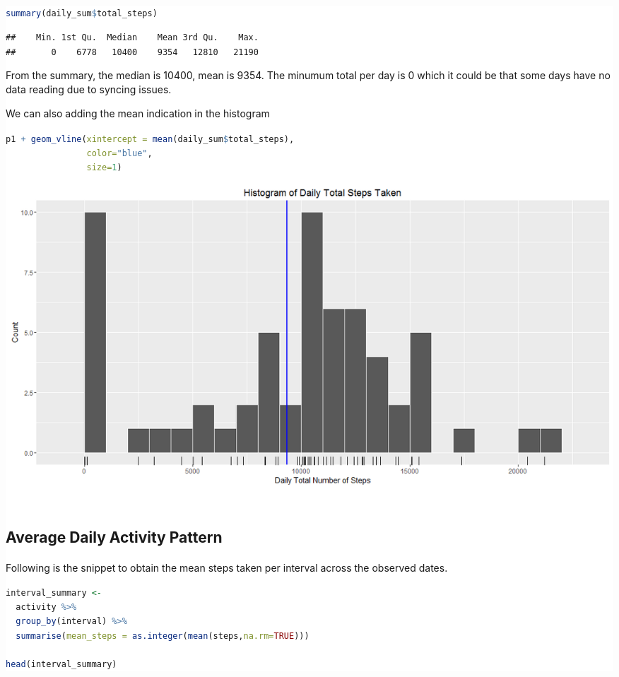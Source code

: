 ```r
summary(daily_sum$total_steps)
```

```
##    Min. 1st Qu.  Median    Mean 3rd Qu.    Max. 
##       0    6778   10400    9354   12810   21190
```

From the summary, the median is 10400, mean is 9354.
The minumum total per day is 0 which it could be that some days have no data reading due to syncing issues. 

We can also adding the mean indication in the histogram

```r
p1 + geom_vline(xintercept = mean(daily_sum$total_steps),
                color="blue",
                size=1)
```

![](PA1_template_files/figure-html/unnamed-chunk-6-1.png)
<br><br>

## **Average Daily Activity Pattern**
Following is the snippet to obtain the mean steps taken per interval across the observed dates.

```r
interval_summary <- 
  activity %>% 
  group_by(interval) %>% 
  summarise(mean_steps = as.integer(mean(steps,na.rm=TRUE)))

head(interval_summary)
```
